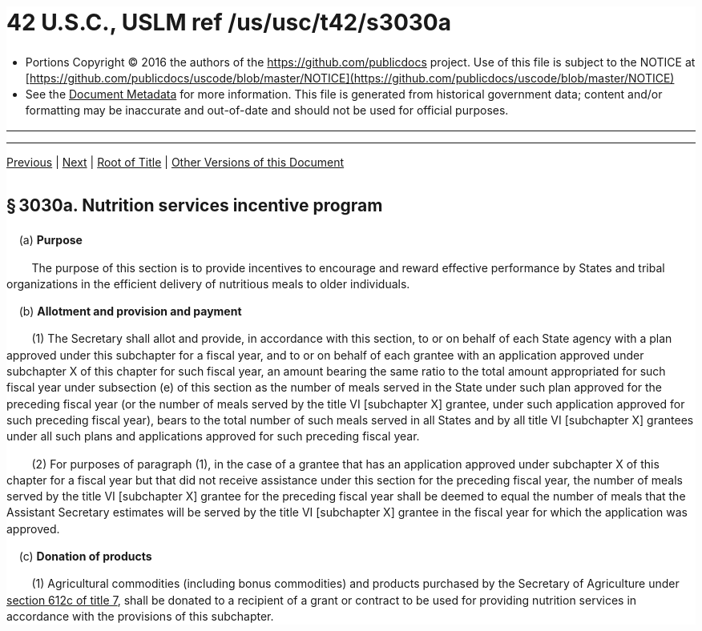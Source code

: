 ---
---

# 42 U.S.C., USLM ref /us/usc/t42/s3030a

* Portions Copyright © 2016 the authors of the https://github.com/publicdocs project.
  Use of this file is subject to the NOTICE at [https://github.com/publicdocs/uscode/blob/master/NOTICE](https://github.com/publicdocs/uscode/blob/master/NOTICE)
* See the [Document Metadata](././../../../../../..//README.md) for more information.
  This file is generated from historical government data; content and/or formatting may be inaccurate and out-of-date and should not be used for official purposes.

----------
----------

[Previous](./../../../../../..//us/usc/t42/ch35/schIII/ptA/m__us_usc_t42_s3030.md) | [Next](./../../../../../..//us/usc/t42/ch35/schIII/ptA/m__us_usc_t42_s3030b.md) | [Root of Title](./../../../../../../) | [Other Versions of this Document](https://publicdocs.github.io/go/links?ns=uslm&ref=%2Fus%2Fusc%2Ft42%2Fs3030a)

## § 3030a. Nutrition services incentive program

    (a) __Purpose__ 

        The purpose of this section is to provide incentives to encourage and reward effective performance by States and tribal organizations in the efficient delivery of nutritious meals to older individuals.

    (b) __Allotment and provision and payment__ 

        (1) The Secretary shall allot and provide, in accordance with this section, to or on behalf of each State agency with a plan approved under this subchapter for a fiscal year, and to or on behalf of each grantee with an application approved under subchapter X of this chapter for such fiscal year, an amount bearing the same ratio to the total amount appropriated for such fiscal year under subsection (e) of this section as the number of meals served in the State under such plan approved for the preceding fiscal year (or the number of meals served by the title VI \[subchapter X\] grantee, under such application approved for such preceding fiscal year), bears to the total number of such meals served in all States and by all title VI \[subchapter X\] grantees under all such plans and applications approved for such preceding fiscal year.

        (2) For purposes of paragraph (1), in the case of a grantee that has an application approved under subchapter X of this chapter for a fiscal year but that did not receive assistance under this section for the preceding fiscal year, the number of meals served by the title VI \[subchapter X\] grantee for the preceding fiscal year shall be deemed to equal the number of meals that the Assistant Secretary estimates will be served by the title VI \[subchapter X\] grantee in the fiscal year for which the application was approved.

    (c) __Donation of products__ 

        (1) Agricultural commodities (including bonus commodities) and products purchased by the Secretary of Agriculture under [section 612c of title 7][/us/usc/t7/s612c], shall be donated to a recipient of a grant or contract to be used for providing nutrition services in accordance with the provisions of this subchapter.


[/us/usc/t7/s612c]: https://publicdocs.github.io/go/links?ns=uslm&ref=%2Fus%2Fusc%2Ft7%2Fs612c
[/us/usc/t7/s1431]: https://publicdocs.github.io/go/links?ns=uslm&ref=%2Fus%2Fusc%2Ft7%2Fs1431
[/us/usc/t7/s1446a–1]: https://publicdocs.github.io/go/links?ns=uslm&ref=%2Fus%2Fusc%2Ft7%2Fs1446a%E2%80%931
[/us/pl/89/73/s311]: https://publicdocs.github.io/go/links?ns=uslm&ref=%2Fus%2Fpl%2F89%2F73%2Fs311
[/us/pl/95/478/s103/b]: https://publicdocs.github.io/go/links?ns=uslm&ref=%2Fus%2Fpl%2F95%2F478%2Fs103%2Fb
[/us/stat/92/1533]: https://publicdocs.github.io/go/links?ns=uslm&ref=%2Fus%2Fstat%2F92%2F1533
[/us/pl/97/115/s9]: https://publicdocs.github.io/go/links?ns=uslm&ref=%2Fus%2Fpl%2F97%2F115%2Fs9
[/us/stat/95/1600]: https://publicdocs.github.io/go/links?ns=uslm&ref=%2Fus%2Fstat%2F95%2F1600
[/us/pl/98/459/s310]: https://publicdocs.github.io/go/links?ns=uslm&ref=%2Fus%2Fpl%2F98%2F459%2Fs310
[/us/stat/98/1779]: https://publicdocs.github.io/go/links?ns=uslm&ref=%2Fus%2Fstat%2F98%2F1779
[/us/pl/99/269]: https://publicdocs.github.io/go/links?ns=uslm&ref=%2Fus%2Fpl%2F99%2F269
[/us/stat/100/78]: https://publicdocs.github.io/go/links?ns=uslm&ref=%2Fus%2Fstat%2F100%2F78
[/us/pl/100/175/s122/c]: https://publicdocs.github.io/go/links?ns=uslm&ref=%2Fus%2Fpl%2F100%2F175%2Fs122%2Fc
[/us/stat/101/933]: https://publicdocs.github.io/go/links?ns=uslm&ref=%2Fus%2Fstat%2F101%2F933
[/us/pl/102/375/s102/b/10/A]: https://publicdocs.github.io/go/links?ns=uslm&ref=%2Fus%2Fpl%2F102%2F375%2Fs102%2Fb%2F10%2FA
[/us/stat/106/1202]: https://publicdocs.github.io/go/links?ns=uslm&ref=%2Fus%2Fstat%2F106%2F1202
[/us/pl/103/171/s3/a/6]: https://publicdocs.github.io/go/links?ns=uslm&ref=%2Fus%2Fpl%2F103%2F171%2Fs3%2Fa%2F6
[/us/stat/107/1990]: https://publicdocs.github.io/go/links?ns=uslm&ref=%2Fus%2Fstat%2F107%2F1990
[/us/pl/106/501/s309]: https://publicdocs.github.io/go/links?ns=uslm&ref=%2Fus%2Fpl%2F106%2F501%2Fs309
[/us/stat/114/2246]: https://publicdocs.github.io/go/links?ns=uslm&ref=%2Fus%2Fstat%2F114%2F2246
[/us/pl/108/7/s217/a]: https://publicdocs.github.io/go/links?ns=uslm&ref=%2Fus%2Fpl%2F108%2F7%2Fs217%2Fa
[/us/stat/117/325]: https://publicdocs.github.io/go/links?ns=uslm&ref=%2Fus%2Fstat%2F117%2F325
[/us/pl/109/365/s309]: https://publicdocs.github.io/go/links?ns=uslm&ref=%2Fus%2Fpl%2F109%2F365%2Fs309
[/us/stat/120/2545]: https://publicdocs.github.io/go/links?ns=uslm&ref=%2Fus%2Fstat%2F120%2F2545
[/us/pl/110/19/s2]: https://publicdocs.github.io/go/links?ns=uslm&ref=%2Fus%2Fpl%2F110%2F19%2Fs2
[/us/stat/121/84]: https://publicdocs.github.io/go/links?ns=uslm&ref=%2Fus%2Fstat%2F121%2F84
[/us/pl/110/19/s2/1]: https://publicdocs.github.io/go/links?ns=uslm&ref=%2Fus%2Fpl%2F110%2F19%2Fs2%2F1
[/us/pl/110/19/s2/2]: https://publicdocs.github.io/go/links?ns=uslm&ref=%2Fus%2Fpl%2F110%2F19%2Fs2%2F2
[/us/pl/110/19/s2/3]: https://publicdocs.github.io/go/links?ns=uslm&ref=%2Fus%2Fpl%2F110%2F19%2Fs2%2F3
[/us/pl/109/365/s309/1]: https://publicdocs.github.io/go/links?ns=uslm&ref=%2Fus%2Fpl%2F109%2F365%2Fs309%2F1
[/us/pl/109/365/s309/2/A]: https://publicdocs.github.io/go/links?ns=uslm&ref=%2Fus%2Fpl%2F109%2F365%2Fs309%2F2%2FA
[/us/pl/109/365/s309/2/C]: https://publicdocs.github.io/go/links?ns=uslm&ref=%2Fus%2Fpl%2F109%2F365%2Fs309%2F2%2FC
[/us/pl/109/365/s309/2/D]: https://publicdocs.github.io/go/links?ns=uslm&ref=%2Fus%2Fpl%2F109%2F365%2Fs309%2F2%2FD
[/us/pl/109/365/s309/3]: https://publicdocs.github.io/go/links?ns=uslm&ref=%2Fus%2Fpl%2F109%2F365%2Fs309%2F3
[/us/pl/109/365/s309/4]: https://publicdocs.github.io/go/links?ns=uslm&ref=%2Fus%2Fpl%2F109%2F365%2Fs309%2F4
[/us/pl/109/365/s309/5]: https://publicdocs.github.io/go/links?ns=uslm&ref=%2Fus%2Fpl%2F109%2F365%2Fs309%2F5
[/us/pl/108/7/s217/a/1/A]: https://publicdocs.github.io/go/links?ns=uslm&ref=%2Fus%2Fpl%2F108%2F7%2Fs217%2Fa%2F1%2FA
[/us/pl/108/7/s217/a/1/B]: https://publicdocs.github.io/go/links?ns=uslm&ref=%2Fus%2Fpl%2F108%2F7%2Fs217%2Fa%2F1%2FB
[/us/pl/108/7/s217/a/2/A]: https://publicdocs.github.io/go/links?ns=uslm&ref=%2Fus%2Fpl%2F108%2F7%2Fs217%2Fa%2F2%2FA
[/us/pl/108/7/s217/a/2/B]: https://publicdocs.github.io/go/links?ns=uslm&ref=%2Fus%2Fpl%2F108%2F7%2Fs217%2Fa%2F2%2FB
[/us/pl/108/7/s217/a/2/E]: https://publicdocs.github.io/go/links?ns=uslm&ref=%2Fus%2Fpl%2F108%2F7%2Fs217%2Fa%2F2%2FE
[/us/pl/108/7/s217/a/2/D]: https://publicdocs.github.io/go/links?ns=uslm&ref=%2Fus%2Fpl%2F108%2F7%2Fs217%2Fa%2F2%2FD
[/us/pl/108/7/s217/a/2/F]: https://publicdocs.github.io/go/links?ns=uslm&ref=%2Fus%2Fpl%2F108%2F7%2Fs217%2Fa%2F2%2FF
[/us/pl/108/7/s217/a/2/C]: https://publicdocs.github.io/go/links?ns=uslm&ref=%2Fus%2Fpl%2F108%2F7%2Fs217%2Fa%2F2%2FC
[/us/pl/108/7/s217/a/2/G]: https://publicdocs.github.io/go/links?ns=uslm&ref=%2Fus%2Fpl%2F108%2F7%2Fs217%2Fa%2F2%2FG
[/us/pl/108/7/s217/a/2/C]: https://publicdocs.github.io/go/links?ns=uslm&ref=%2Fus%2Fpl%2F108%2F7%2Fs217%2Fa%2F2%2FC
[/us/pl/106/501/s309/1]: https://publicdocs.github.io/go/links?ns=uslm&ref=%2Fus%2Fpl%2F106%2F501%2Fs309%2F1
[/us/pl/106/501/s309/3]: https://publicdocs.github.io/go/links?ns=uslm&ref=%2Fus%2Fpl%2F106%2F501%2Fs309%2F3
[/us/pl/106/501/s309/2]: https://publicdocs.github.io/go/links?ns=uslm&ref=%2Fus%2Fpl%2F106%2F501%2Fs309%2F2
[/us/pl/106/501/s309/2]: https://publicdocs.github.io/go/links?ns=uslm&ref=%2Fus%2Fpl%2F106%2F501%2Fs309%2F2
[/us/pl/106/501/s309/5]: https://publicdocs.github.io/go/links?ns=uslm&ref=%2Fus%2Fpl%2F106%2F501%2Fs309%2F5
[/us/pl/106/501/s309/6]: https://publicdocs.github.io/go/links?ns=uslm&ref=%2Fus%2Fpl%2F106%2F501%2Fs309%2F6
[/us/pl/106/501/s309/7]: https://publicdocs.github.io/go/links?ns=uslm&ref=%2Fus%2Fpl%2F106%2F501%2Fs309%2F7
[/us/pl/106/501/s309/2]: https://publicdocs.github.io/go/links?ns=uslm&ref=%2Fus%2Fpl%2F106%2F501%2Fs309%2F2
[/us/pl/106/501/s309/2]: https://publicdocs.github.io/go/links?ns=uslm&ref=%2Fus%2Fpl%2F106%2F501%2Fs309%2F2
[/us/pl/103/171]: https://publicdocs.github.io/go/links?ns=uslm&ref=%2Fus%2Fpl%2F103%2F171
[/us/pl/102/375/s310/1]: https://publicdocs.github.io/go/links?ns=uslm&ref=%2Fus%2Fpl%2F102%2F375%2Fs310%2F1
[/us/pl/102/375/s310/2/A]: https://publicdocs.github.io/go/links?ns=uslm&ref=%2Fus%2Fpl%2F102%2F375%2Fs310%2F2%2FA
[/us/pl/102/375/s310/2/B]: https://publicdocs.github.io/go/links?ns=uslm&ref=%2Fus%2Fpl%2F102%2F375%2Fs310%2F2%2FB
[/us/pl/102/375/s102/b/10/A]: https://publicdocs.github.io/go/links?ns=uslm&ref=%2Fus%2Fpl%2F102%2F375%2Fs102%2Fb%2F10%2FA
[/us/pl/100/175/s122/c/1]: https://publicdocs.github.io/go/links?ns=uslm&ref=%2Fus%2Fpl%2F100%2F175%2Fs122%2Fc%2F1
[/us/pl/100/175/s122/c/2]: https://publicdocs.github.io/go/links?ns=uslm&ref=%2Fus%2Fpl%2F100%2F175%2Fs122%2Fc%2F2
[/us/pl/99/269/s2]: https://publicdocs.github.io/go/links?ns=uslm&ref=%2Fus%2Fpl%2F99%2F269%2Fs2
[/us/pl/99/269/s3/b]: https://publicdocs.github.io/go/links?ns=uslm&ref=%2Fus%2Fpl%2F99%2F269%2Fs3%2Fb
[/us/pl/99/269/s4]: https://publicdocs.github.io/go/links?ns=uslm&ref=%2Fus%2Fpl%2F99%2F269%2Fs4
[/us/pl/98/459/s310/a/1]: https://publicdocs.github.io/go/links?ns=uslm&ref=%2Fus%2Fpl%2F98%2F459%2Fs310%2Fa%2F1
[/us/pl/98/459/s310/b/1]: https://publicdocs.github.io/go/links?ns=uslm&ref=%2Fus%2Fpl%2F98%2F459%2Fs310%2Fb%2F1
[/us/pl/98/459/s310/b/2]: https://publicdocs.github.io/go/links?ns=uslm&ref=%2Fus%2Fpl%2F98%2F459%2Fs310%2Fb%2F2
[/us/pl/98/459/s310/b/4]: https://publicdocs.github.io/go/links?ns=uslm&ref=%2Fus%2Fpl%2F98%2F459%2Fs310%2Fb%2F4
[/us/pl/98/459/s310/b/1]: https://publicdocs.github.io/go/links?ns=uslm&ref=%2Fus%2Fpl%2F98%2F459%2Fs310%2Fb%2F1
[/us/pl/97/115/s9/a]: https://publicdocs.github.io/go/links?ns=uslm&ref=%2Fus%2Fpl%2F97%2F115%2Fs9%2Fa
[/us/pl/97/115/s9/b]: https://publicdocs.github.io/go/links?ns=uslm&ref=%2Fus%2Fpl%2F97%2F115%2Fs9%2Fb
[/us/pl/97/115/s9/c]: https://publicdocs.github.io/go/links?ns=uslm&ref=%2Fus%2Fpl%2F97%2F115%2Fs9%2Fc
[/us/pl/110/19/s3]: https://publicdocs.github.io/go/links?ns=uslm&ref=%2Fus%2Fpl%2F110%2F19%2Fs3
[/us/stat/121/85]: https://publicdocs.github.io/go/links?ns=uslm&ref=%2Fus%2Fstat%2F121%2F85
[/us/usc/t42/s3030a]: https://publicdocs.github.io/go/links?ns=uslm&ref=%2Fus%2Fusc%2Ft42%2Fs3030a
[/us/pl/100/175]: https://publicdocs.github.io/go/links?ns=uslm&ref=%2Fus%2Fpl%2F100%2F175
[/us/usc/t42/s3026/a]: https://publicdocs.github.io/go/links?ns=uslm&ref=%2Fus%2Fusc%2Ft42%2Fs3026%2Fa
[/us/usc/t42/s3027/a]: https://publicdocs.github.io/go/links?ns=uslm&ref=%2Fus%2Fusc%2Ft42%2Fs3027%2Fa
[/us/pl/100/175]: https://publicdocs.github.io/go/links?ns=uslm&ref=%2Fus%2Fpl%2F100%2F175
[/us/usc/t42/s3001]: https://publicdocs.github.io/go/links?ns=uslm&ref=%2Fus%2Fusc%2Ft42%2Fs3001
[/us/pl/99/269/s5]: https://publicdocs.github.io/go/links?ns=uslm&ref=%2Fus%2Fpl%2F99%2F269%2Fs5
[/us/stat/100/79]: https://publicdocs.github.io/go/links?ns=uslm&ref=%2Fus%2Fstat%2F100%2F79
[/us/usc/t42/s3001]: https://publicdocs.github.io/go/links?ns=uslm&ref=%2Fus%2Fusc%2Ft42%2Fs3001
[/us/pl/98/459]: https://publicdocs.github.io/go/links?ns=uslm&ref=%2Fus%2Fpl%2F98%2F459
[/us/pl/98/459/s803/a]: https://publicdocs.github.io/go/links?ns=uslm&ref=%2Fus%2Fpl%2F98%2F459%2Fs803%2Fa
[/us/usc/t42/s3001]: https://publicdocs.github.io/go/links?ns=uslm&ref=%2Fus%2Fusc%2Ft42%2Fs3001
[/us/pl/95/478/s504]: https://publicdocs.github.io/go/links?ns=uslm&ref=%2Fus%2Fpl%2F95%2F478%2Fs504
[/us/usc/t42/s3001]: https://publicdocs.github.io/go/links?ns=uslm&ref=%2Fus%2Fusc%2Ft42%2Fs3001
[/us/pl/104/37]: https://publicdocs.github.io/go/links?ns=uslm&ref=%2Fus%2Fpl%2F104%2F37
[/us/stat/109/324]: https://publicdocs.github.io/go/links?ns=uslm&ref=%2Fus%2Fstat%2F109%2F324
[/us/usc/t42/s3001]: https://publicdocs.github.io/go/links?ns=uslm&ref=%2Fus%2Fusc%2Ft42%2Fs3001
[/us/pl/99/269/s3/a]: https://publicdocs.github.io/go/links?ns=uslm&ref=%2Fus%2Fpl%2F99%2F269%2Fs3%2Fa
[/us/stat/100/78]: https://publicdocs.github.io/go/links?ns=uslm&ref=%2Fus%2Fstat%2F100%2F78